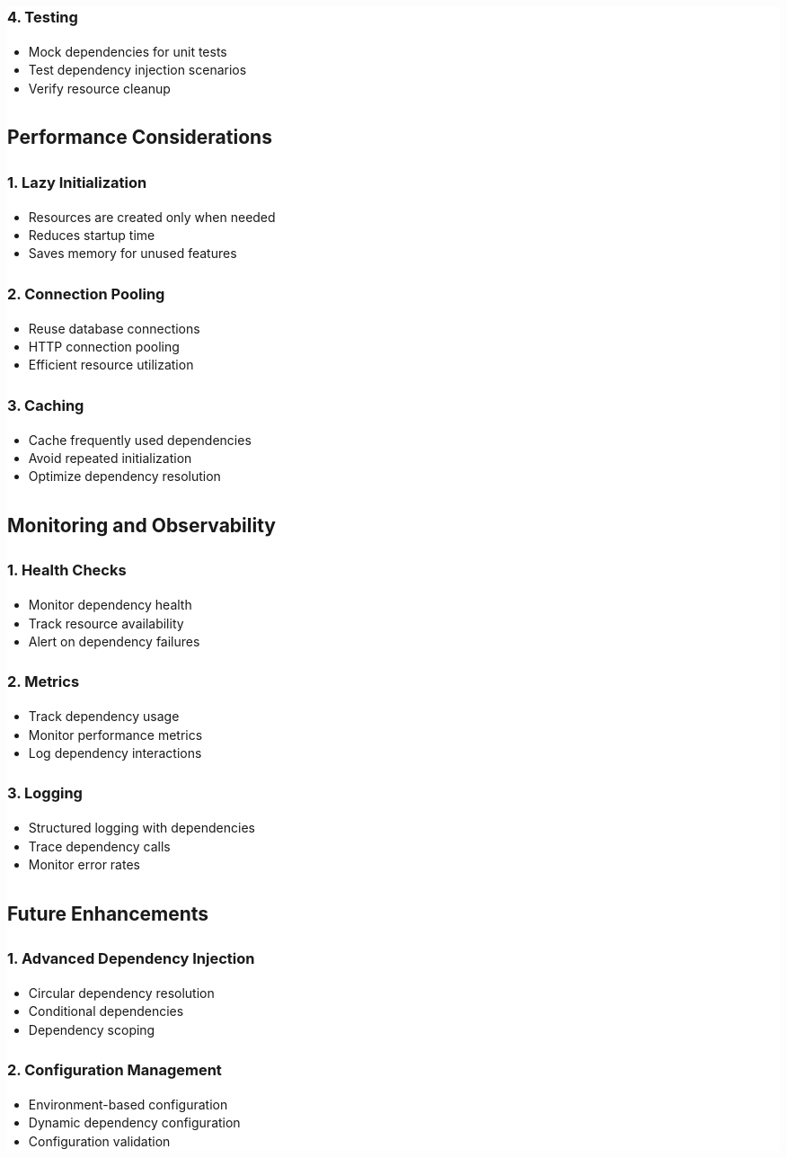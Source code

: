 ### 4. Testing
- Mock dependencies for unit tests
- Test dependency injection scenarios
- Verify resource cleanup

## Performance Considerations

### 1. Lazy Initialization
- Resources are created only when needed
- Reduces startup time
- Saves memory for unused features

### 2. Connection Pooling
- Reuse database connections
- HTTP connection pooling
- Efficient resource utilization

### 3. Caching
- Cache frequently used dependencies
- Avoid repeated initialization
- Optimize dependency resolution

## Monitoring and Observability

### 1. Health Checks
- Monitor dependency health
- Track resource availability
- Alert on dependency failures

### 2. Metrics
- Track dependency usage
- Monitor performance metrics
- Log dependency interactions

### 3. Logging
- Structured logging with dependencies
- Trace dependency calls
- Monitor error rates

## Future Enhancements

### 1. Advanced Dependency Injection
- Circular dependency resolution
- Conditional dependencies
- Dependency scoping

### 2. Configuration Management
- Environment-based configuration
- Dynamic dependency configuration
- Configuration validation
